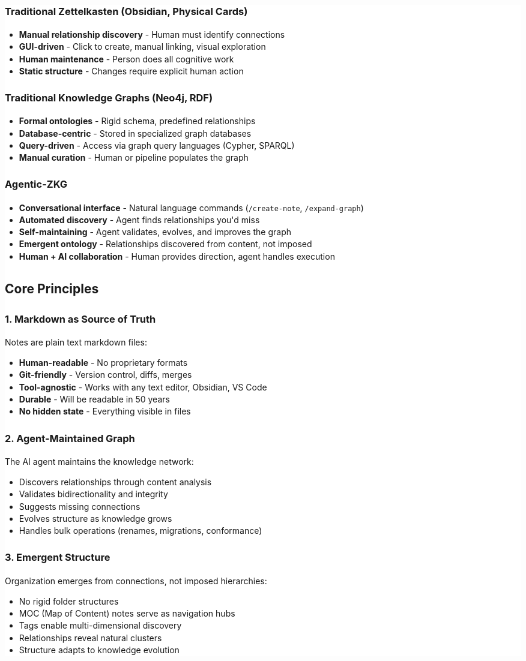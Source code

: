 ### Traditional Zettelkasten (Obsidian, Physical Cards)

- **Manual relationship discovery** - Human must identify connections
- **GUI-driven** - Click to create, manual linking, visual exploration
- **Human maintenance** - Person does all cognitive work
- **Static structure** - Changes require explicit human action

### Traditional Knowledge Graphs (Neo4j, RDF)

- **Formal ontologies** - Rigid schema, predefined relationships
- **Database-centric** - Stored in specialized graph databases
- **Query-driven** - Access via graph query languages (Cypher, SPARQL)
- **Manual curation** - Human or pipeline populates the graph

### Agentic-ZKG

- **Conversational interface** - Natural language commands (`/create-note`, `/expand-graph`)
- **Automated discovery** - Agent finds relationships you'd miss
- **Self-maintaining** - Agent validates, evolves, and improves the graph
- **Emergent ontology** - Relationships discovered from content, not imposed
- **Human + AI collaboration** - Human provides direction, agent handles execution

## Core Principles

### 1. Markdown as Source of Truth

Notes are plain text markdown files:

- **Human-readable** - No proprietary formats
- **Git-friendly** - Version control, diffs, merges
- **Tool-agnostic** - Works with any text editor, Obsidian, VS Code
- **Durable** - Will be readable in 50 years
- **No hidden state** - Everything visible in files

### 2. Agent-Maintained Graph

The AI agent maintains the knowledge network:

- Discovers relationships through content analysis
- Validates bidirectionality and integrity
- Suggests missing connections
- Evolves structure as knowledge grows
- Handles bulk operations (renames, migrations, conformance)

### 3. Emergent Structure

Organization emerges from connections, not imposed hierarchies:

- No rigid folder structures
- MOC (Map of Content) notes serve as navigation hubs
- Tags enable multi-dimensional discovery
- Relationships reveal natural clusters
- Structure adapts to knowledge evolution
